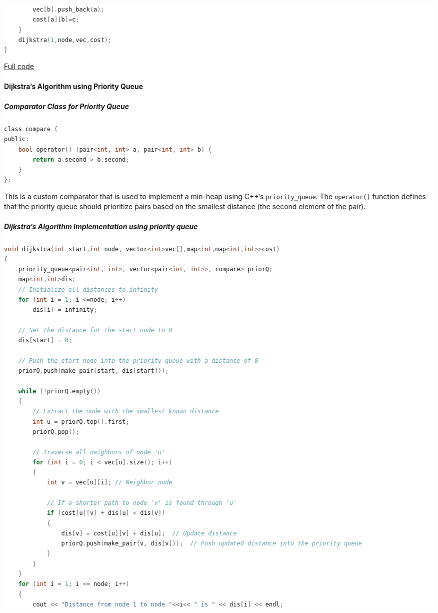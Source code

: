```c
        vec[b].push_back(a);
        cost[a][b]=c;
    }
    dijkstra(1,node,vec,cost);
}
```
[Full code](https://github.com/shahidul034/Data-Structures-and-Algorithm-Tutorial/blob/main/code/dijkstra%20using%20bfs.cpp)
#### Dijkstra’s Algorithm using Priority Queue
##### Comparator Class for Priority Queue
```c
class compare {
public:
    bool operator() (pair<int, int> a, pair<int, int> b) {
        return a.second > b.second;
    }
};

```
This is a custom comparator that is used to implement a min-heap using C++’s `priority_queue`. The `operator()` function defines that the priority queue should prioritize pairs based on the smallest distance (the second element of the pair).

##### Dijkstra’s Algorithm Implementation using priority queue
```c
void dijkstra(int start,int node, vector<int>vec[],map<int,map<int,int>>cost)
{
    priority_queue<pair<int, int>, vector<pair<int, int>>, compare> priorQ;
    map<int,int>dis;
    // Initialize all distances to infinity
    for (int i = 1; i <=node; i++)
        dis[i] = infinity;

    // Set the distance for the start node to 0
    dis[start] = 0;

    // Push the start node into the priority queue with a distance of 0
    priorQ.push(make_pair(start, dis[start]));

    while (!priorQ.empty())
    {
        // Extract the node with the smallest known distance
        int u = priorQ.top().first;
        priorQ.pop();

        // Traverse all neighbors of node 'u'
        for (int i = 0; i < vec[u].size(); i++)
        {
            int v = vec[u][i]; // Neighbor node

            // If a shorter path to node 'v' is found through 'u'
            if (cost[u][v] + dis[u] < dis[v])
            {
                dis[v] = cost[u][v] + dis[u];  // Update distance
                priorQ.push(make_pair(v, dis[v]));  // Push updated distance into the priority queue
            }
        }
    }
    for (int i = 1; i <= node; i++)
    {
        cout << "Distance from node 1 to node "<<i<< " is " << dis[i] << endl;
```
